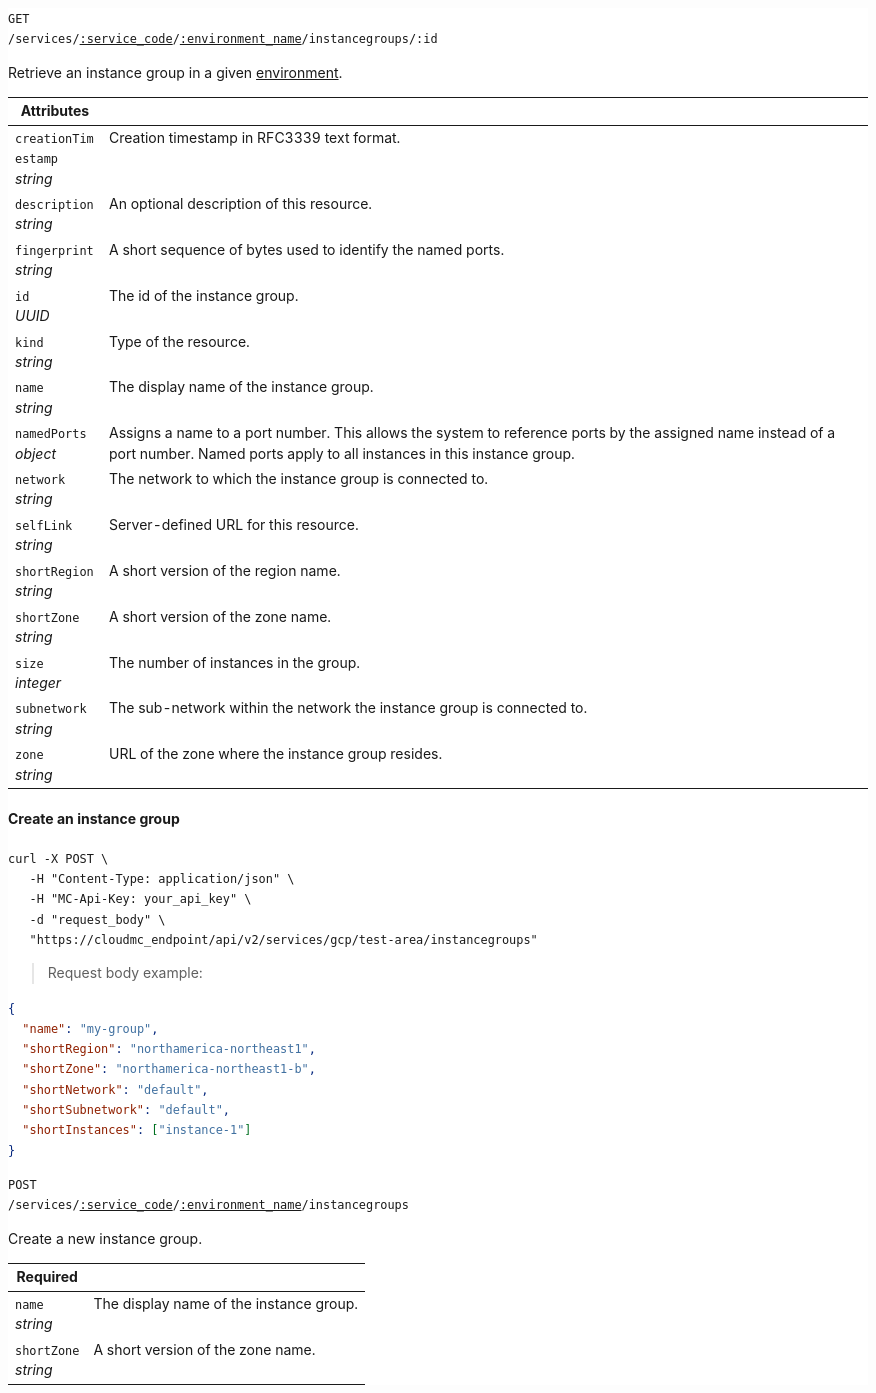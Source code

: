 <code>GET /services/<a href="#administration-service-connections">:service_code</a>/<a href="#administration-environments">:environment_name</a>/instancegroups/:id</code>

Retrieve an instance group in a given [environment](#administration-environments).

Attributes | &nbsp;
------- | -----------
`creationTimestamp`<br/>*string* | Creation timestamp in RFC3339 text format.
`description`<br/>*string* | An optional description of this resource.
`fingerprint`<br/>*string* | A short sequence of bytes used to identify the named ports.
`id`<br/>*UUID* | The id of the instance group.
`kind`<br/>*string* | Type of the resource.
`name`<br/>*string* | The display name of the instance group.
`namedPorts`<br/>*object* | Assigns a name to a port number. This allows the system to reference ports by the assigned name instead of a port number. Named ports apply to all instances in this instance group.
`network`<br/>*string* | The network to which the instance group is connected to.
`selfLink`<br/>*string* | Server-defined URL for this resource.
`shortRegion`<br/>*string* | A short version of the region name.
`shortZone`<br/>*string* | A short version of the zone name.
`size`<br/>*integer* | The number of instances in the group.
`subnetwork`<br/>*string* | The sub-network within the network the instance group is connected to.
`zone`<br/>*string* | URL of the zone where the instance group resides.



#### Create an instance group

```shell
curl -X POST \
   -H "Content-Type: application/json" \
   -H "MC-Api-Key: your_api_key" \
   -d "request_body" \
   "https://cloudmc_endpoint/api/v2/services/gcp/test-area/instancegroups"
```
> Request body example:

```json
{
  "name": "my-group",
  "shortRegion": "northamerica-northeast1",
  "shortZone": "northamerica-northeast1-b",
  "shortNetwork": "default",
  "shortSubnetwork": "default",
  "shortInstances": ["instance-1"]
}
```

<code>POST /services/<a href="#administration-service-connections">:service_code</a>/<a href="#administration-environments">:environment_name</a>/instancegroups</code>

Create a new instance group.

Required | &nbsp;
------- | -----------
`name`<br/>*string* | The display name of the instance group.
`shortZone`<br/>*string* | A short version of the zone name.

